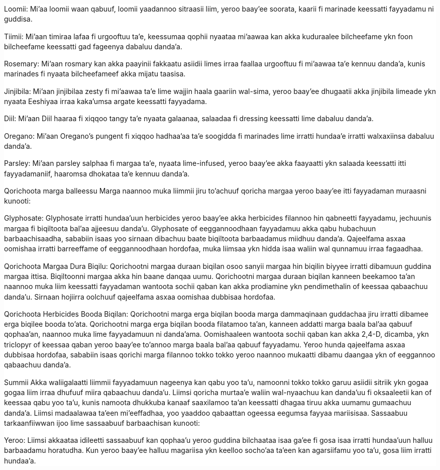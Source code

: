 Loomii: Mi’aa loomii waan qabuuf, loomii yaadannoo sitraasii liim, yeroo baay’ee soorata, kaarii fi marinade keessatti fayyadamu ni guddisa.

Tiimii: Mi’aan timiraa lafaa fi urgooftuu ta’e, keessumaa qophii nyaataa mi’aawaa kan akka kuduraalee bilcheefame ykn foon bilcheefame keessatti gad fageenya dabaluu danda’a.

Rosemary: Mi’aan rosmary kan akka paayinii fakkaatu asiidii limes irraa faallaa urgooftuu fi mi’aawaa ta’e kennuu danda’a, kunis marinades fi nyaata bilcheefameef akka mijatu taasisa.

Jinjibila: Mi’aan jinjibilaa zesty fi mi’aawaa ta’e lime wajjin haala gaariin wal-sima, yeroo baay’ee dhugaatii akka jinjibila limeade ykn nyaata Eeshiyaa irraa kaka’umsa argate keessatti fayyadama.

Diil: Mi’aan Diil haaraa fi xiqqoo tangy ta’e nyaata galaanaa, salaadaa fi dressing keessatti lime dabaluu danda’a.

Oregano: Mi’aan Oregano’s pungent fi xiqqoo hadhaa’aa ta’e soogidda fi marinades lime irratti hundaa’e irratti walxaxiinsa dabaluu danda’a.

Parsley: Mi’aan parsley salphaa fi margaa ta’e, nyaata lime-infused, yeroo baay’ee akka faayaatti ykn salaada keessatti itti fayyadamaniif, haaromsa dhokataa ta’e kennuu danda’a.

Qorichoota marga balleessu
Marga naannoo muka liimmii jiru to’achuuf qoricha margaa yeroo baay’ee itti fayyadaman muraasni kunooti:

Glyphosate: Glyphosate irratti hundaa’uun herbicides yeroo baay’ee akka herbicides filannoo hin qabneetti fayyadamu, jechuunis margaa fi biqiltoota bal’aa ajjeesuu danda’u. Glyphosate of eeggannoodhaan fayyadamuu akka qabu hubachuun barbaachisaadha, sababiin isaas yoo sirnaan dibachuu baate biqiltoota barbaadamus miidhuu danda’a. Qajeelfama asxaa oomishaa irratti barreeffame of eeggannoodhaan hordofaa, muka liimsaa ykn hidda isaa waliin wal qunnamuu irraa fagaadhaa.

Qorichoota Margaa Dura Biqilu: Qorichootni margaa duraan biqilan osoo sanyii margaa hin biqilin biyyee irratti dibamuun guddina margaa ittisa. Biqiltoonni margaa akka hin baane danqaa uumu. Qorichootni margaa duraan biqilan kanneen beekamoo ta’an naannoo muka liim keessatti fayyadaman wantoota sochii qaban kan akka prodiamine ykn pendimethalin of keessaa qabaachuu danda’u. Sirnaan hojiirra oolchuuf qajeelfama asxaa oomishaa dubbisaa hordofaa.

Qorichoota Herbicides Booda Biqilan: Qorichootni marga erga biqilan booda marga dammaqinaan guddachaa jiru irratti dibamee erga biqilee booda to’ata. Qorichootni marga erga biqilan booda filatamoo ta’an, kanneen addatti marga baala bal’aa qabuuf qophaa’an, naannoo muka lime fayyadamuun ni danda’ama. Oomishaaleen wantoota sochii qaban kan akka 2,4-D, dicamba, ykn triclopyr of keessaa qaban yeroo baay’ee to’annoo marga baala bal’aa qabuuf fayyadamu. Yeroo hunda qajeelfama asxaa dubbisaa hordofaa, sababiin isaas qorichi marga filannoo tokko tokko yeroo naannoo mukaatti dibamu daangaa ykn of eeggannoo qabaachuu danda’a.

Summii
Akka waliigalaatti liimmii fayyadamuun nageenya kan qabu yoo ta’u, namoonni tokko tokko garuu asiidii sitriik ykn gogaa gogaa liim irraa dhufuuf miira qabaachuu danda’u. Liimsi qoricha murtaa’e waliin wal-nyaachuu kan danda’uu fi oksaaleetii kan of keessaa qabu yoo ta’u, kunis namoota dhukkuba kanaaf saaxilamoo ta’an keessatti dhagaa tiruu akka uumamu gumaachuu danda’a. Liimsi madaalawaa ta’een mi’eeffadhaa, yoo yaaddoo qabaattan ogeessa eegumsa fayyaa mariisisaa.
Sassaabuu
tarkaanfiiwwan ijoo lime sassaabuuf barbaachisan kunooti:

Yeroo: Liimsi akkaataa idileetti sassaabuuf kan qophaa’u yeroo guddina bilchaataa isaa ga’ee fi gosa isaa irratti hundaa’uun halluu barbaadamu horatudha. Kun yeroo baay’ee halluu magariisa ykn keelloo socho’aa ta’een kan agarsiifamu yoo ta’u, gosa liim irratti hundaa’a.
